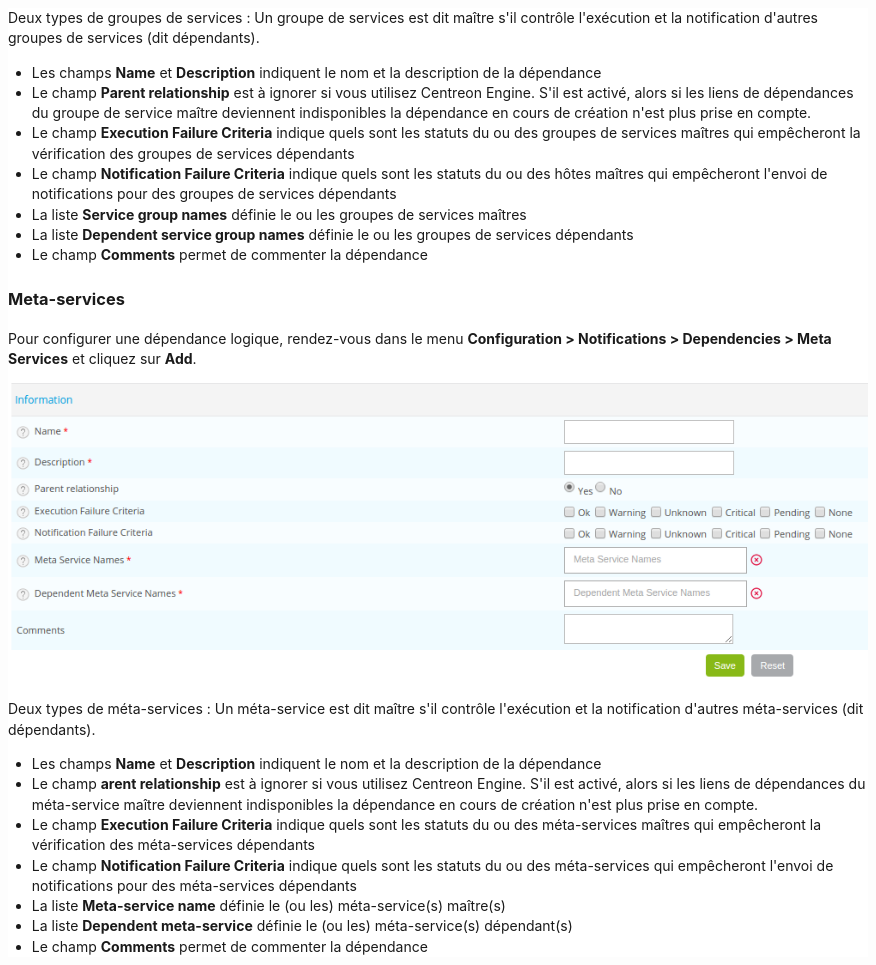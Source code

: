 Deux types de groupes de services : Un groupe de services est dit maître s'il contrôle l'exécution et la notification
d'autres groupes de services (dit dépendants).

* Les champs **Name** et **Description** indiquent le nom et la description de la dépendance
* Le champ **Parent relationship** est à ignorer si vous utilisez Centreon Engine. S'il est activé, alors si les liens
  de dépendances du groupe de service maître deviennent indisponibles la dépendance en cours de création n'est plus
  prise en compte.
* Le champ **Execution Failure Criteria** indique quels sont les statuts du ou des groupes de services maîtres qui
  empêcheront la vérification des groupes de services dépendants
* Le champ **Notification Failure Criteria** indique quels sont les statuts du ou des hôtes maîtres qui empêcheront
  l'envoi de notifications pour des groupes de services dépendants
* La liste **Service group names** définie le ou les groupes de services maîtres
* La liste **Dependent service group names** définie le ou les groupes de services dépendants
* Le champ **Comments** permet de commenter la dépendance

### Meta-services

Pour configurer une dépendance logique, rendez-vous dans le menu **Configuration > Notifications > Dependencies >
Meta Services** et cliquez sur **Add**.

![image](../assets/alerts/03metaservicedependance.png)

Deux types de méta-services : Un méta-service est dit maître s'il contrôle l'exécution et la notification d'autres
méta-services (dit dépendants).

* Les champs **Name** et **Description** indiquent le nom et la description de la dépendance
* Le champ **arent relationship** est à ignorer si vous utilisez Centreon Engine. S'il est activé, alors si les liens
  de dépendances du méta-service maître deviennent indisponibles la dépendance en cours de création n'est plus prise
  en compte.
* Le champ **Execution Failure Criteria** indique quels sont les statuts du ou des méta-services maîtres qui
  empêcheront la vérification des méta-services dépendants
* Le champ **Notification Failure Criteria** indique quels sont les statuts du ou des méta-services qui empêcheront
  l'envoi de notifications pour des méta-services dépendants
* La liste **Meta-service name** définie le (ou les) méta-service(s) maître(s)
* La liste **Dependent meta-service** définie le (ou les) méta-service(s) dépendant(s)
* Le champ **Comments** permet de commenter la dépendance
